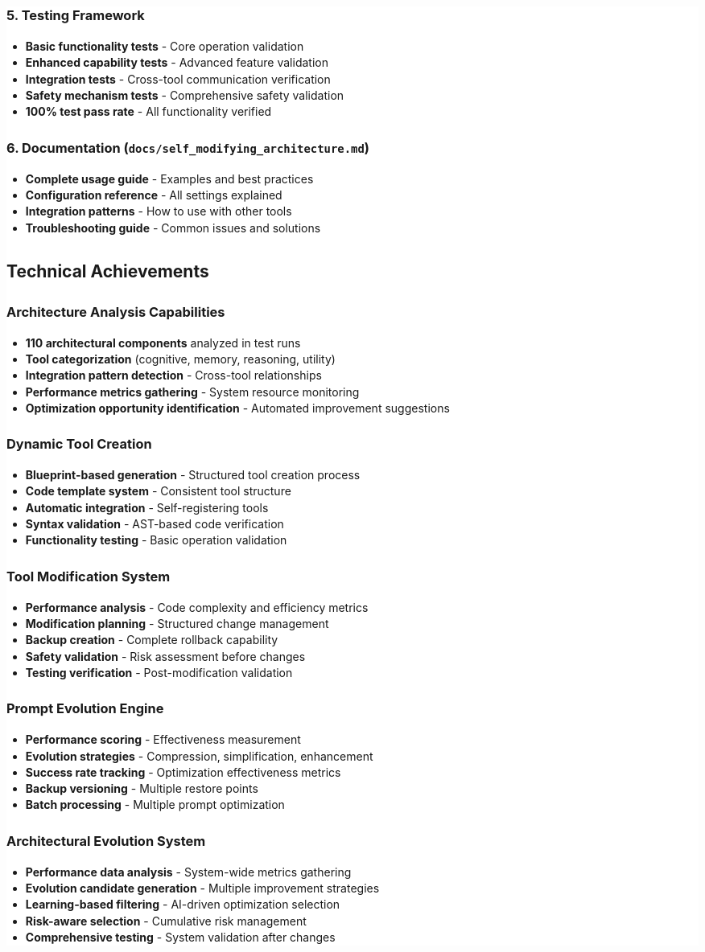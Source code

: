 ### 5. Testing Framework
- **Basic functionality tests** - Core operation validation
- **Enhanced capability tests** - Advanced feature validation
- **Integration tests** - Cross-tool communication verification
- **Safety mechanism tests** - Comprehensive safety validation
- **100% test pass rate** - All functionality verified

### 6. Documentation (`docs/self_modifying_architecture.md`)
- **Complete usage guide** - Examples and best practices
- **Configuration reference** - All settings explained
- **Integration patterns** - How to use with other tools
- **Troubleshooting guide** - Common issues and solutions

## Technical Achievements

### Architecture Analysis Capabilities
- **110 architectural components** analyzed in test runs
- **Tool categorization** (cognitive, memory, reasoning, utility)
- **Integration pattern detection** - Cross-tool relationships
- **Performance metrics gathering** - System resource monitoring
- **Optimization opportunity identification** - Automated improvement suggestions

### Dynamic Tool Creation
- **Blueprint-based generation** - Structured tool creation process
- **Code template system** - Consistent tool structure
- **Automatic integration** - Self-registering tools
- **Syntax validation** - AST-based code verification
- **Functionality testing** - Basic operation validation

### Tool Modification System
- **Performance analysis** - Code complexity and efficiency metrics
- **Modification planning** - Structured change management
- **Backup creation** - Complete rollback capability
- **Safety validation** - Risk assessment before changes
- **Testing verification** - Post-modification validation

### Prompt Evolution Engine
- **Performance scoring** - Effectiveness measurement
- **Evolution strategies** - Compression, simplification, enhancement
- **Success rate tracking** - Optimization effectiveness metrics
- **Backup versioning** - Multiple restore points
- **Batch processing** - Multiple prompt optimization

### Architectural Evolution System
- **Performance data analysis** - System-wide metrics gathering
- **Evolution candidate generation** - Multiple improvement strategies
- **Learning-based filtering** - AI-driven optimization selection
- **Risk-aware selection** - Cumulative risk management
- **Comprehensive testing** - System validation after changes
